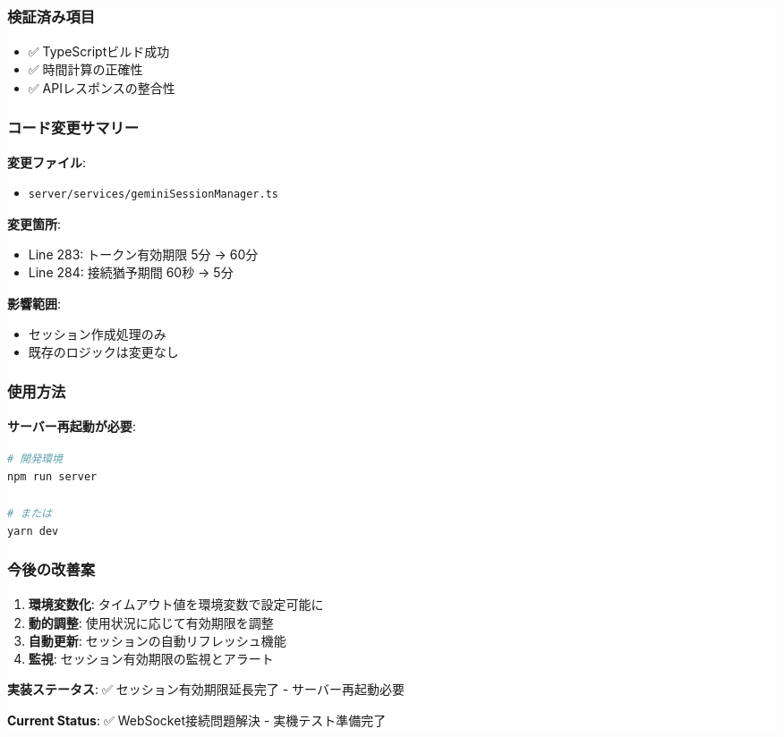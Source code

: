 ### 検証済み項目

- ✅ TypeScriptビルド成功
- ✅ 時間計算の正確性
- ✅ APIレスポンスの整合性

### コード変更サマリー

**変更ファイル**:
- `server/services/geminiSessionManager.ts`

**変更箇所**:
- Line 283: トークン有効期限 5分 → 60分
- Line 284: 接続猶予期間 60秒 → 5分

**影響範囲**:
- セッション作成処理のみ
- 既存のロジックは変更なし

### 使用方法

**サーバー再起動が必要**:
```bash
# 開発環境
npm run server

# または
yarn dev
```

### 今後の改善案

1. **環境変数化**: タイムアウト値を環境変数で設定可能に
2. **動的調整**: 使用状況に応じて有効期限を調整
3. **自動更新**: セッションの自動リフレッシュ機能
4. **監視**: セッション有効期限の監視とアラート

**実装ステータス**: ✅ セッション有効期限延長完了 - サーバー再起動必要

**Current Status**: ✅ WebSocket接続問題解決 - 実機テスト準備完了
